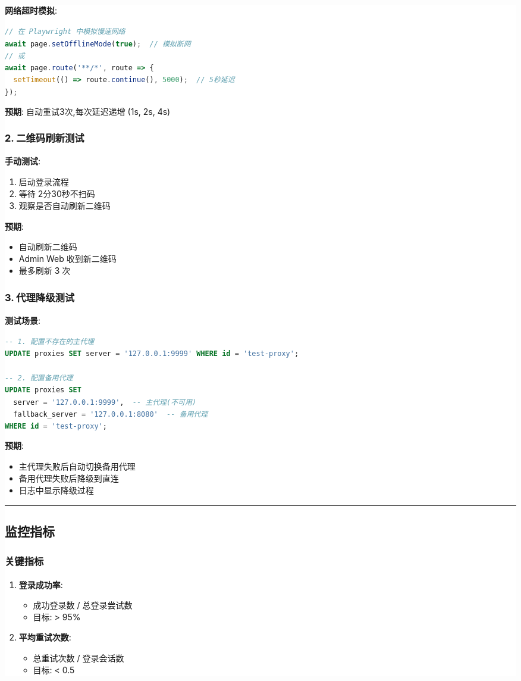 **网络超时模拟**:
```javascript
// 在 Playwright 中模拟慢速网络
await page.setOfflineMode(true);  // 模拟断网
// 或
await page.route('**/*', route => {
  setTimeout(() => route.continue(), 5000);  // 5秒延迟
});
```

**预期**: 自动重试3次,每次延迟递增 (1s, 2s, 4s)

### 2. 二维码刷新测试

**手动测试**:
1. 启动登录流程
2. 等待 2分30秒不扫码
3. 观察是否自动刷新二维码

**预期**:
- 自动刷新二维码
- Admin Web 收到新二维码
- 最多刷新 3 次

### 3. 代理降级测试

**测试场景**:
```sql
-- 1. 配置不存在的主代理
UPDATE proxies SET server = '127.0.0.1:9999' WHERE id = 'test-proxy';

-- 2. 配置备用代理
UPDATE proxies SET
  server = '127.0.0.1:9999',  -- 主代理(不可用)
  fallback_server = '127.0.0.1:8080'  -- 备用代理
WHERE id = 'test-proxy';
```

**预期**:
- 主代理失败后自动切换备用代理
- 备用代理失败后降级到直连
- 日志中显示降级过程

---

## 监控指标

### 关键指标

1. **登录成功率**:
   - 成功登录数 / 总登录尝试数
   - 目标: > 95%

2. **平均重试次数**:
   - 总重试次数 / 登录会话数
   - 目标: < 0.5
